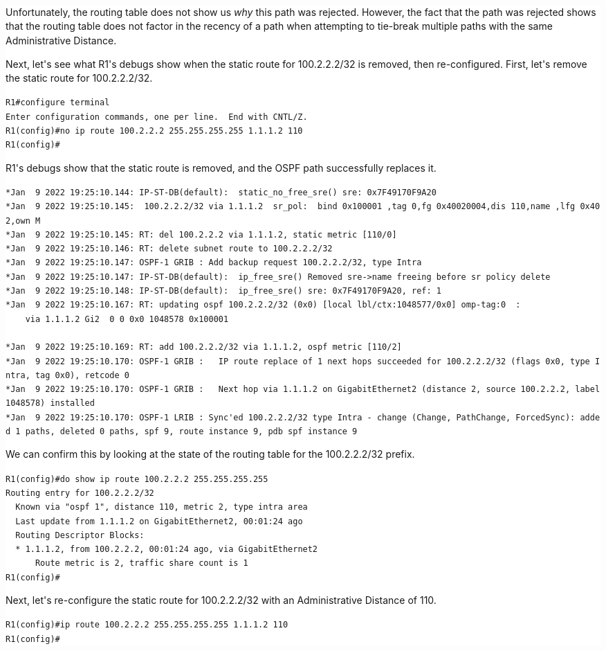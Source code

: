 Unfortunately, the routing table does not show us *why* this path was rejected. However, the fact that the path was rejected shows that the routing table does not factor in the recency of a path when attempting to tie-break multiple paths with the same Administrative Distance.

Next, let's see what R1's debugs show when the static route for 100.2.2.2/32 is removed, then re-configured. First, let's remove the static route for 100.2.2.2/32.

```
R1#configure terminal
Enter configuration commands, one per line.  End with CNTL/Z.
R1(config)#no ip route 100.2.2.2 255.255.255.255 1.1.1.2 110
R1(config)#
```

R1's debugs show that the static route is removed, and the OSPF path successfully replaces it.

```
*Jan  9 2022 19:25:10.144: IP-ST-DB(default):  static_no_free_sre() sre: 0x7F49170F9A20
*Jan  9 2022 19:25:10.145:  100.2.2.2/32 via 1.1.1.2  sr_pol:  bind 0x100001 ,tag 0,fg 0x40020004,dis 110,name ,lfg 0x402,own M
*Jan  9 2022 19:25:10.145: RT: del 100.2.2.2 via 1.1.1.2, static metric [110/0]
*Jan  9 2022 19:25:10.146: RT: delete subnet route to 100.2.2.2/32
*Jan  9 2022 19:25:10.147: OSPF-1 GRIB : Add backup request 100.2.2.2/32, type Intra
*Jan  9 2022 19:25:10.147: IP-ST-DB(default):  ip_free_sre() Removed sre->name freeing before sr policy delete
*Jan  9 2022 19:25:10.148: IP-ST-DB(default):  ip_free_sre() sre: 0x7F49170F9A20, ref: 1
*Jan  9 2022 19:25:10.167: RT: updating ospf 100.2.2.2/32 (0x0) [local lbl/ctx:1048577/0x0] omp-tag:0  :
    via 1.1.1.2 Gi2  0 0 0x0 1048578 0x100001

*Jan  9 2022 19:25:10.169: RT: add 100.2.2.2/32 via 1.1.1.2, ospf metric [110/2]
*Jan  9 2022 19:25:10.170: OSPF-1 GRIB :   IP route replace of 1 next hops succeeded for 100.2.2.2/32 (flags 0x0, type Intra, tag 0x0), retcode 0
*Jan  9 2022 19:25:10.170: OSPF-1 GRIB :   Next hop via 1.1.1.2 on GigabitEthernet2 (distance 2, source 100.2.2.2, label 1048578) installed
*Jan  9 2022 19:25:10.170: OSPF-1 LRIB : Sync'ed 100.2.2.2/32 type Intra - change (Change, PathChange, ForcedSync): added 1 paths, deleted 0 paths, spf 9, route instance 9, pdb spf instance 9
```

We can confirm this by looking at the state of the routing table for the 100.2.2.2/32 prefix.

```
R1(config)#do show ip route 100.2.2.2 255.255.255.255
Routing entry for 100.2.2.2/32
  Known via "ospf 1", distance 110, metric 2, type intra area
  Last update from 1.1.1.2 on GigabitEthernet2, 00:01:24 ago
  Routing Descriptor Blocks:
  * 1.1.1.2, from 100.2.2.2, 00:01:24 ago, via GigabitEthernet2
      Route metric is 2, traffic share count is 1
R1(config)#
```

Next, let's re-configure the static route for 100.2.2.2/32 with an Administrative Distance of 110.

```
R1(config)#ip route 100.2.2.2 255.255.255.255 1.1.1.2 110
R1(config)#
```
